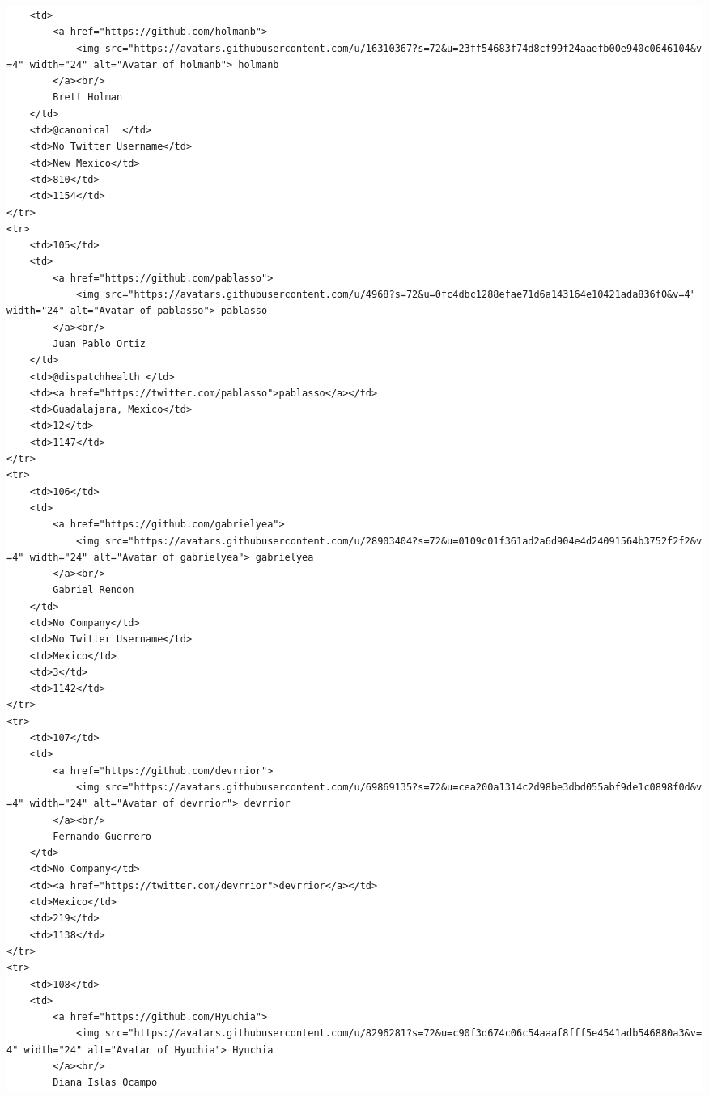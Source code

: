 		<td>
			<a href="https://github.com/holmanb">
				<img src="https://avatars.githubusercontent.com/u/16310367?s=72&u=23ff54683f74d8cf99f24aaefb00e940c0646104&v=4" width="24" alt="Avatar of holmanb"> holmanb
			</a><br/>
			Brett Holman
		</td>
		<td>@canonical  </td>
		<td>No Twitter Username</td>
		<td>New Mexico</td>
		<td>810</td>
		<td>1154</td>
	</tr>
	<tr>
		<td>105</td>
		<td>
			<a href="https://github.com/pablasso">
				<img src="https://avatars.githubusercontent.com/u/4968?s=72&u=0fc4dbc1288efae71d6a143164e10421ada836f0&v=4" width="24" alt="Avatar of pablasso"> pablasso
			</a><br/>
			Juan Pablo Ortiz
		</td>
		<td>@dispatchhealth </td>
		<td><a href="https://twitter.com/pablasso">pablasso</a></td>
		<td>Guadalajara, Mexico</td>
		<td>12</td>
		<td>1147</td>
	</tr>
	<tr>
		<td>106</td>
		<td>
			<a href="https://github.com/gabrielyea">
				<img src="https://avatars.githubusercontent.com/u/28903404?s=72&u=0109c01f361ad2a6d904e4d24091564b3752f2f2&v=4" width="24" alt="Avatar of gabrielyea"> gabrielyea
			</a><br/>
			Gabriel Rendon
		</td>
		<td>No Company</td>
		<td>No Twitter Username</td>
		<td>Mexico</td>
		<td>3</td>
		<td>1142</td>
	</tr>
	<tr>
		<td>107</td>
		<td>
			<a href="https://github.com/devrrior">
				<img src="https://avatars.githubusercontent.com/u/69869135?s=72&u=cea200a1314c2d98be3dbd055abf9de1c0898f0d&v=4" width="24" alt="Avatar of devrrior"> devrrior
			</a><br/>
			Fernando Guerrero
		</td>
		<td>No Company</td>
		<td><a href="https://twitter.com/devrrior">devrrior</a></td>
		<td>Mexico</td>
		<td>219</td>
		<td>1138</td>
	</tr>
	<tr>
		<td>108</td>
		<td>
			<a href="https://github.com/Hyuchia">
				<img src="https://avatars.githubusercontent.com/u/8296281?s=72&u=c90f3d674c06c54aaaf8fff5e4541adb546880a3&v=4" width="24" alt="Avatar of Hyuchia"> Hyuchia
			</a><br/>
			Diana Islas Ocampo